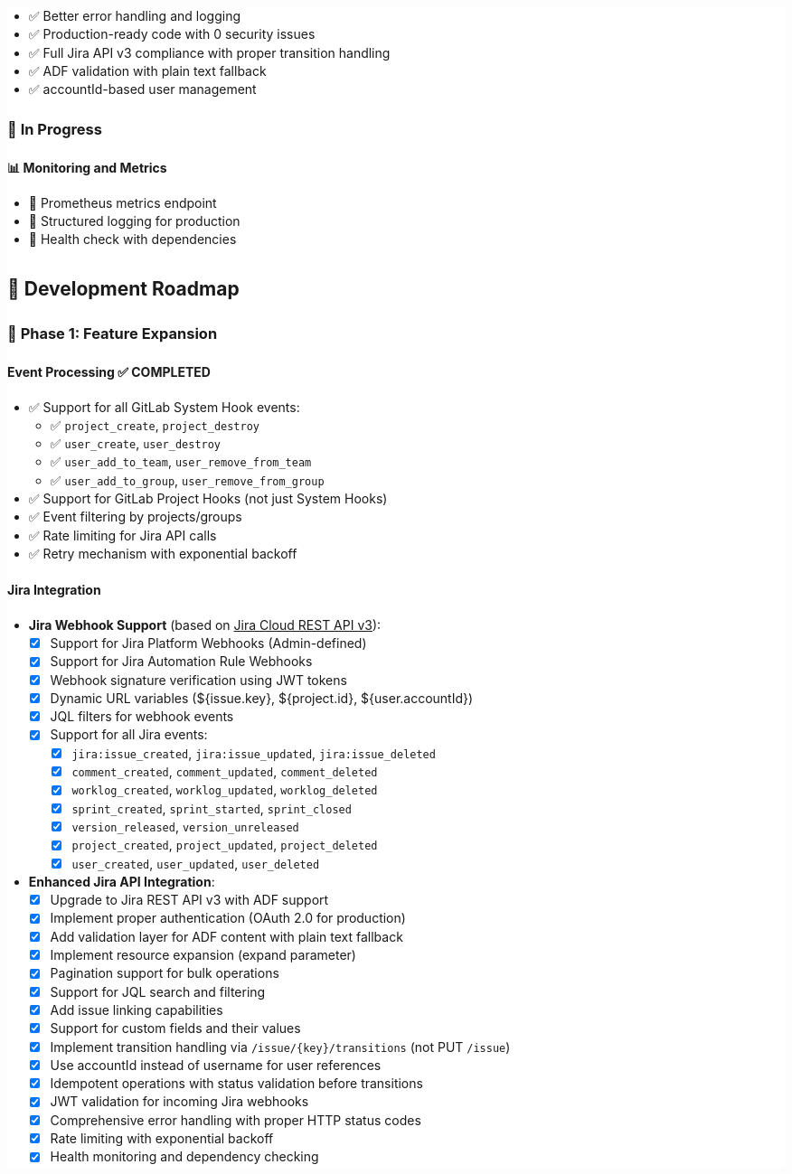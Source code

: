   - ✅ Better error handling and logging
  - ✅ Production-ready code with 0 security issues
  - ✅ Full Jira API v3 compliance with proper transition handling
  - ✅ ADF validation with plain text fallback
  - ✅ accountId-based user management

### 🔄 **In Progress**

#### 📊 **Monitoring and Metrics**
- 🔄 Prometheus metrics endpoint
- 🔄 Structured logging for production
- 🔄 Health check with dependencies

## 🚀 Development Roadmap

### 🎯 **Phase 1: Feature Expansion**

#### **Event Processing** ✅ **COMPLETED**
- ✅ Support for all GitLab System Hook events:
  - ✅ `project_create`, `project_destroy`
  - ✅ `user_create`, `user_destroy`
  - ✅ `user_add_to_team`, `user_remove_from_team`
  - ✅ `user_add_to_group`, `user_remove_from_group`
- ✅ Support for GitLab Project Hooks (not just System Hooks)
- ✅ Event filtering by projects/groups
- ✅ Rate limiting for Jira API calls
- ✅ Retry mechanism with exponential backoff

#### **Jira Integration**
- **Jira Webhook Support** (based on [Jira Cloud REST API v3](https://developer.atlassian.com/cloud/jira/platform/rest/v3/intro/#version)):
  - [x] Support for Jira Platform Webhooks (Admin-defined)
  - [x] Support for Jira Automation Rule Webhooks
  - [x] Webhook signature verification using JWT tokens
  - [x] Dynamic URL variables (${issue.key}, ${project.id}, ${user.accountId})
  - [x] JQL filters for webhook events
  - [x] Support for all Jira events:
    - [x] `jira:issue_created`, `jira:issue_updated`, `jira:issue_deleted`
    - [x] `comment_created`, `comment_updated`, `comment_deleted`
    - [x] `worklog_created`, `worklog_updated`, `worklog_deleted`
    - [x] `sprint_created`, `sprint_started`, `sprint_closed`
    - [x] `version_released`, `version_unreleased`
    - [x] `project_created`, `project_updated`, `project_deleted`
    - [x] `user_created`, `user_updated`, `user_deleted`

- **Enhanced Jira API Integration**:
  - [x] Upgrade to Jira REST API v3 with ADF support
  - [x] Implement proper authentication (OAuth 2.0 for production)
  - [x] Add validation layer for ADF content with plain text fallback
  - [x] Implement resource expansion (expand parameter)
  - [x] Pagination support for bulk operations
  - [x] Support for JQL search and filtering
  - [x] Add issue linking capabilities
  - [x] Support for custom fields and their values
  - [x] Implement transition handling via `/issue/{key}/transitions` (not PUT `/issue`)
  - [x] Use accountId instead of username for user references
  - [x] Idempotent operations with status validation before transitions
  - [x] JWT validation for incoming Jira webhooks
  - [x] Comprehensive error handling with proper HTTP status codes
  - [x] Rate limiting with exponential backoff
  - [x] Health monitoring and dependency checking
